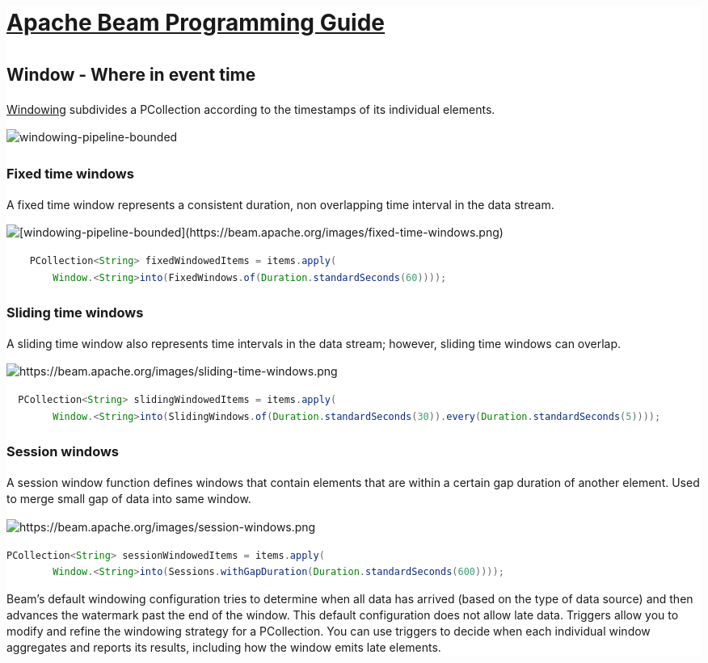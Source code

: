 # [Apache Beam Programming Guide](https://beam.apache.org/documentation/programming-guide/)

## Window - Where in event time

[Windowing](https://beam.apache.org/documentation/programming-guide/#windowing) subdivides a PCollection according to the timestamps of its individual elements.   

<img src="https://beam.apache.org/images/windowing-pipeline-bounded.svg" alt="windowing-pipeline-bounded" width="600"/>

### Fixed time windows

A fixed time window represents a consistent duration, non overlapping time interval in the data stream.  

<img src="https://beam.apache.org/images/fixed-time-windows.png" alt="[windowing-pipeline-bounded](https://beam.apache.org/images/fixed-time-windows.png)" width="600"/>

```java
    PCollection<String> fixedWindowedItems = items.apply(
        Window.<String>into(FixedWindows.of(Duration.standardSeconds(60))));
```

### Sliding time windows

A sliding time window also represents time intervals in the data stream; however, sliding time windows can overlap.  

<img src="https://beam.apache.org/images/sliding-time-windows.png" alt="https://beam.apache.org/images/sliding-time-windows.png" width="600"/>


```java
  PCollection<String> slidingWindowedItems = items.apply(
        Window.<String>into(SlidingWindows.of(Duration.standardSeconds(30)).every(Duration.standardSeconds(5))));

```

### Session windows
A session window function defines windows that contain elements that are within a certain gap duration of another element.  Used to merge small gap of data into same window.

<img src="https://beam.apache.org/images/session-windows.png" alt="https://beam.apache.org/images/session-windows.png" width="600"/>


```java
PCollection<String> sessionWindowedItems = items.apply(
        Window.<String>into(Sessions.withGapDuration(Duration.standardSeconds(600))));
```


Beam’s default windowing configuration tries to determine when all data has arrived (based on the type of data source) and then advances the watermark past the end of the window. This default configuration does not allow late data. Triggers allow you to modify and refine the windowing strategy for a PCollection. You can use triggers to decide when each individual window aggregates and reports its results, including how the window emits late elements.
